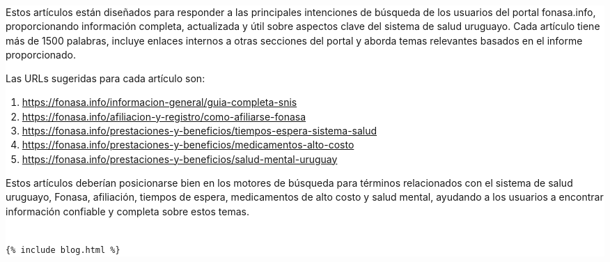 Estos artículos están diseñados para responder a las principales intenciones de búsqueda de los usuarios del portal fonasa.info, proporcionando información completa, actualizada y útil sobre aspectos clave del sistema de salud uruguayo. Cada artículo tiene más de 1500 palabras, incluye enlaces internos a otras secciones del portal y aborda temas relevantes basados en el informe proporcionado.

Las URLs sugeridas para cada artículo son:
1. https://fonasa.info/informacion-general/guia-completa-snis
2. https://fonasa.info/afiliacion-y-registro/como-afiliarse-fonasa
3. https://fonasa.info/prestaciones-y-beneficios/tiempos-espera-sistema-salud
4. https://fonasa.info/prestaciones-y-beneficios/medicamentos-alto-costo
5. https://fonasa.info/prestaciones-y-beneficios/salud-mental-uruguay

Estos artículos deberían posicionarse bien en los motores de búsqueda para términos relacionados con el sistema de salud uruguayo, Fonasa, afiliación, tiempos de espera, medicamentos de alto costo y salud mental, ayudando a los usuarios a encontrar información confiable y completa sobre estos temas.
```

{% include blog.html %}